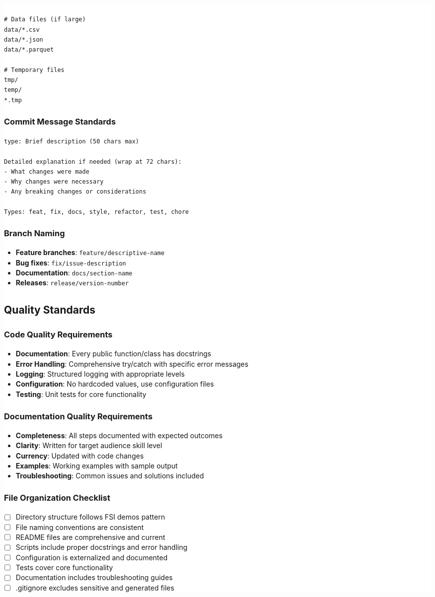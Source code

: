```gitignore

# Data files (if large)
data/*.csv
data/*.json
data/*.parquet

# Temporary files
tmp/
temp/
*.tmp
```

### Commit Message Standards
```
type: Brief description (50 chars max)

Detailed explanation if needed (wrap at 72 chars):
- What changes were made
- Why changes were necessary
- Any breaking changes or considerations

Types: feat, fix, docs, style, refactor, test, chore
```

### Branch Naming
- **Feature branches**: `feature/descriptive-name`
- **Bug fixes**: `fix/issue-description`
- **Documentation**: `docs/section-name`
- **Releases**: `release/version-number`

## Quality Standards

### Code Quality Requirements
- **Documentation**: Every public function/class has docstrings
- **Error Handling**: Comprehensive try/catch with specific error messages
- **Logging**: Structured logging with appropriate levels
- **Configuration**: No hardcoded values, use configuration files
- **Testing**: Unit tests for core functionality

### Documentation Quality Requirements
- **Completeness**: All steps documented with expected outcomes
- **Clarity**: Written for target audience skill level
- **Currency**: Updated with code changes
- **Examples**: Working examples with sample output
- **Troubleshooting**: Common issues and solutions included

### File Organization Checklist
- [ ] Directory structure follows FSI demos pattern
- [ ] File naming conventions are consistent
- [ ] README files are comprehensive and current
- [ ] Scripts include proper docstrings and error handling
- [ ] Configuration is externalized and documented
- [ ] Tests cover core functionality
- [ ] Documentation includes troubleshooting guides
- [ ] .gitignore excludes sensitive and generated files
